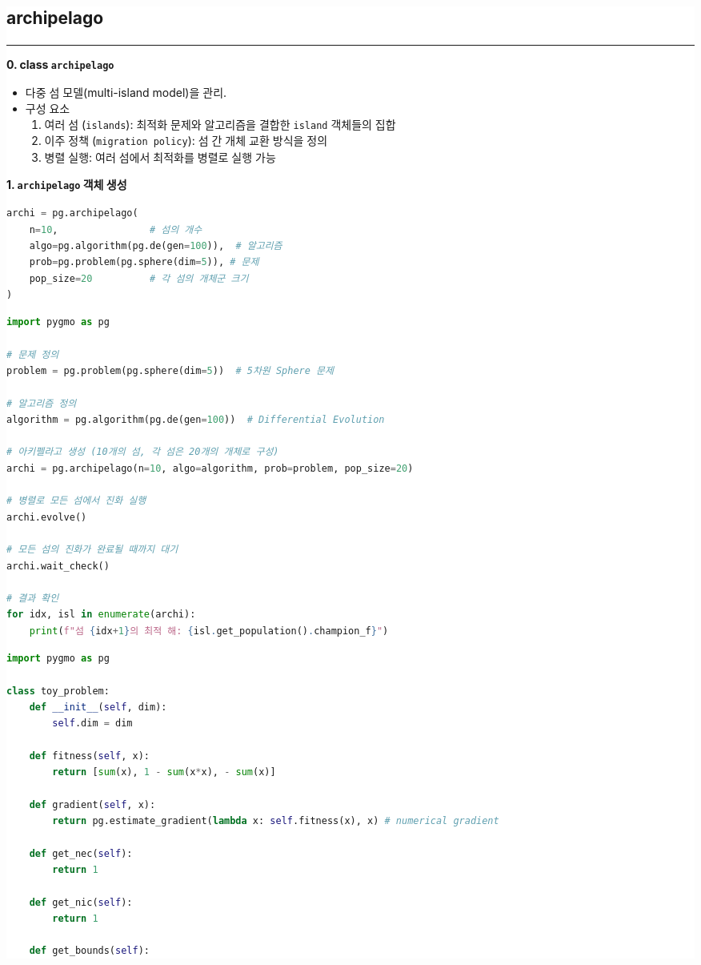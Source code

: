 ## archipelago
---
**0. class `archipelago`**  
- 다중 섬 모델(multi-island model)을 관리.
- 구성 요소  
  1) 여러 섬 (`islands`): 최적화 문제와 알고리즘을 결합한 `island` 객체들의 집합  
  2) 이주 정책 (`migration policy`): 섬 간 개체 교환 방식을 정의  
  3) 병렬 실행: 여러 섬에서 최적화를 병렬로 실행 가능  

**1. `archipelago` 객체 생성**    


```python
archi = pg.archipelago(
    n=10,                # 섬의 개수
    algo=pg.algorithm(pg.de(gen=100)),  # 알고리즘
    prob=pg.problem(pg.sphere(dim=5)), # 문제
    pop_size=20          # 각 섬의 개체군 크기
)
```


```python
import pygmo as pg

# 문제 정의
problem = pg.problem(pg.sphere(dim=5))  # 5차원 Sphere 문제

# 알고리즘 정의
algorithm = pg.algorithm(pg.de(gen=100))  # Differential Evolution

# 아키펠라고 생성 (10개의 섬, 각 섬은 20개의 개체로 구성)
archi = pg.archipelago(n=10, algo=algorithm, prob=problem, pop_size=20)

# 병렬로 모든 섬에서 진화 실행
archi.evolve()

# 모든 섬의 진화가 완료될 때까지 대기
archi.wait_check()

# 결과 확인
for idx, isl in enumerate(archi):
    print(f"섬 {idx+1}의 최적 해: {isl.get_population().champion_f}")
```


```python
import pygmo as pg

class toy_problem:
    def __init__(self, dim):
        self.dim = dim

    def fitness(self, x):
        return [sum(x), 1 - sum(x*x), - sum(x)]

    def gradient(self, x):
        return pg.estimate_gradient(lambda x: self.fitness(x), x) # numerical gradient

    def get_nec(self):
        return 1

    def get_nic(self):
        return 1

    def get_bounds(self):
```